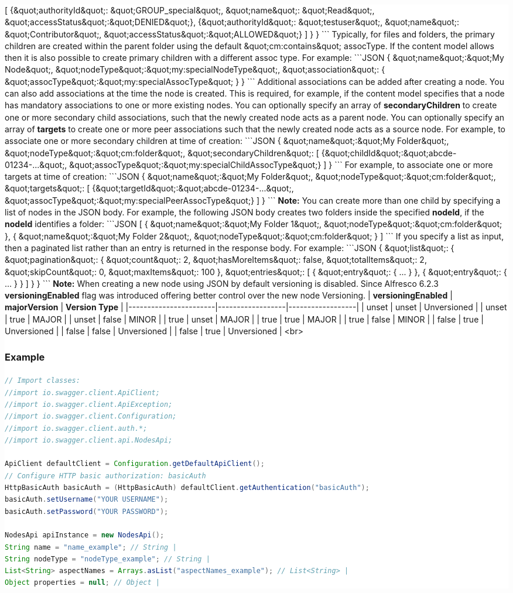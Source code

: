 [           {\&quot;authorityId\&quot;: \&quot;GROUP_special\&quot;, \&quot;name\&quot;: \&quot;Read\&quot;, \&quot;accessStatus\&quot;:\&quot;DENIED\&quot;},           {\&quot;authorityId\&quot;: \&quot;testuser\&quot;, \&quot;name\&quot;: \&quot;Contributor\&quot;, \&quot;accessStatus\&quot;:\&quot;ALLOWED\&quot;}         ]     } } &#x60;&#x60;&#x60;  Typically, for files and folders, the primary children are created within the parent folder using the default \&quot;cm:contains\&quot; assocType. If the content model allows then it is also possible to create primary children with a different assoc type. For example: &#x60;&#x60;&#x60;JSON {   \&quot;name\&quot;:\&quot;My Node\&quot;,   \&quot;nodeType\&quot;:\&quot;my:specialNodeType\&quot;,   \&quot;association\&quot;:   {     \&quot;assocType\&quot;:\&quot;my:specialAssocType\&quot;   } } &#x60;&#x60;&#x60;  Additional associations can be added after creating a node. You can also add associations at the time the node is created. This is required, for example, if the content model specifies that a node has mandatory associations to one or more existing nodes. You can optionally specify an array of **secondaryChildren** to create one or more secondary child associations, such that the newly created node acts as a parent node. You can optionally specify an array of **targets** to create one or more peer associations such that the newly created node acts as a source node. For example, to associate one or more secondary children at time of creation: &#x60;&#x60;&#x60;JSON {   \&quot;name\&quot;:\&quot;My Folder\&quot;,   \&quot;nodeType\&quot;:\&quot;cm:folder\&quot;,   \&quot;secondaryChildren\&quot;:     [ {\&quot;childId\&quot;:\&quot;abcde-01234-...\&quot;, \&quot;assocType\&quot;:\&quot;my:specialChildAssocType\&quot;} ] } &#x60;&#x60;&#x60; For example, to associate one or more targets at time of creation: &#x60;&#x60;&#x60;JSON {   \&quot;name\&quot;:\&quot;My Folder\&quot;,   \&quot;nodeType\&quot;:\&quot;cm:folder\&quot;,   \&quot;targets\&quot;:     [ {\&quot;targetId\&quot;:\&quot;abcde-01234-...\&quot;, \&quot;assocType\&quot;:\&quot;my:specialPeerAssocType\&quot;} ] } &#x60;&#x60;&#x60;  **Note:** You can create more than one child by specifying a list of nodes in the JSON body. For example, the following JSON body creates two folders inside the specified **nodeId**, if the **nodeId** identifies a folder:  &#x60;&#x60;&#x60;JSON [   {     \&quot;name\&quot;:\&quot;My Folder 1\&quot;,     \&quot;nodeType\&quot;:\&quot;cm:folder\&quot;   },   {     \&quot;name\&quot;:\&quot;My Folder 2\&quot;,     \&quot;nodeType\&quot;:\&quot;cm:folder\&quot;   } ] &#x60;&#x60;&#x60; If you specify a list as input, then a paginated list rather than an entry is returned in the response body. For example:  &#x60;&#x60;&#x60;JSON {   \&quot;list\&quot;: {     \&quot;pagination\&quot;: {       \&quot;count\&quot;: 2,       \&quot;hasMoreItems\&quot;: false,       \&quot;totalItems\&quot;: 2,       \&quot;skipCount\&quot;: 0,       \&quot;maxItems\&quot;: 100     },     \&quot;entries\&quot;: [       {         \&quot;entry\&quot;: {           ...         }       },       {         \&quot;entry\&quot;: {           ...         }       }     ]   } } &#x60;&#x60;&#x60; **Note:** When creating a new node using JSON by default versioning is disabled. Since Alfresco 6.2.3 **versioningEnabled** flag was introduced offering better control over the new node Versioning.  | **versioningEnabled** | **majorVersion** | **Version Type** | |-----------------------|------------------|------------------| |        unset          |        unset     |    Unversioned   | |        unset          |        true      |    MAJOR         | |        unset          |        false     |    MINOR         | |        true           |        unset     |    MAJOR         | |        true           |        true      |    MAJOR         | |        true           |        false     |    MINOR         | |        false          |        true      |    Unversioned   | |        false          |        false     |    Unversioned   | |        false          |        true      |    Unversioned   | &lt;br&gt; 

### Example
```java
// Import classes:
//import io.swagger.client.ApiClient;
//import io.swagger.client.ApiException;
//import io.swagger.client.Configuration;
//import io.swagger.client.auth.*;
//import io.swagger.client.api.NodesApi;

ApiClient defaultClient = Configuration.getDefaultApiClient();
// Configure HTTP basic authorization: basicAuth
HttpBasicAuth basicAuth = (HttpBasicAuth) defaultClient.getAuthentication("basicAuth");
basicAuth.setUsername("YOUR USERNAME");
basicAuth.setPassword("YOUR PASSWORD");

NodesApi apiInstance = new NodesApi();
String name = "name_example"; // String | 
String nodeType = "nodeType_example"; // String | 
List<String> aspectNames = Arrays.asList("aspectNames_example"); // List<String> | 
Object properties = null; // Object | 
```